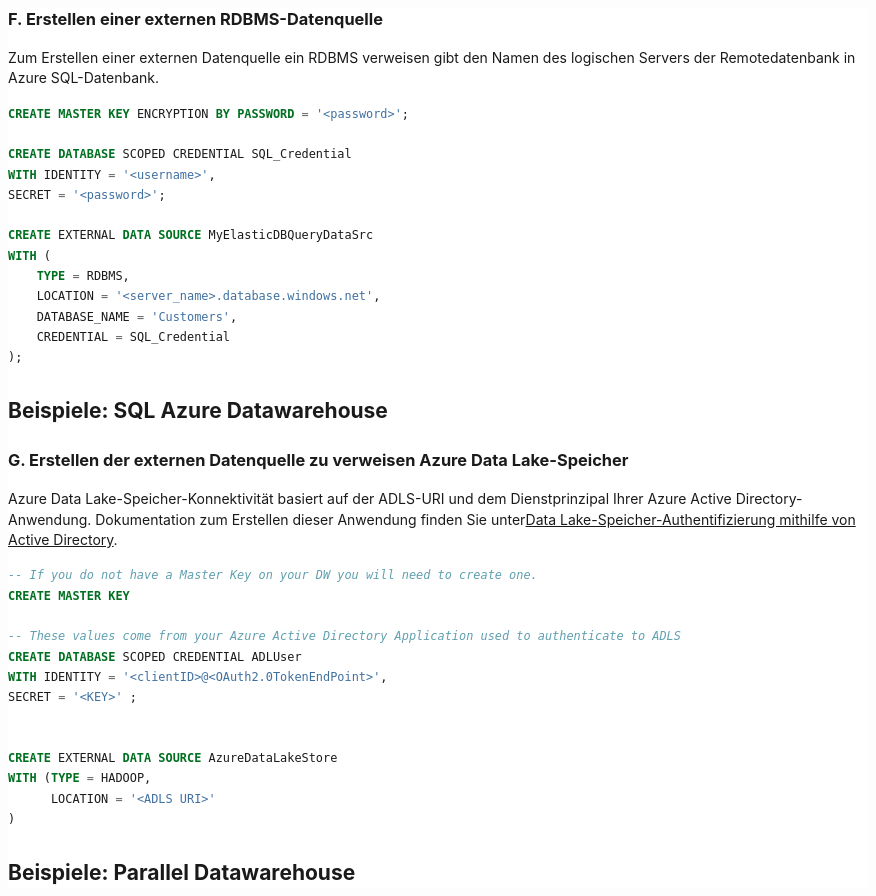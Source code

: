### <a name="f-create-an-rdbms-external-data-source"></a>F. Erstellen einer externen RDBMS-Datenquelle
Zum Erstellen einer externen Datenquelle ein RDBMS verweisen gibt den Namen des logischen Servers der Remotedatenbank in Azure SQL-Datenbank.

```sql
CREATE MASTER KEY ENCRYPTION BY PASSWORD = '<password>';

CREATE DATABASE SCOPED CREDENTIAL SQL_Credential  
WITH IDENTITY = '<username>',
SECRET = '<password>';

CREATE EXTERNAL DATA SOURCE MyElasticDBQueryDataSrc 
WITH (
    TYPE = RDBMS, 
    LOCATION = '<server_name>.database.windows.net', 
    DATABASE_NAME = 'Customers', 
    CREDENTIAL = SQL_Credential 
);
```

## <a name="examples-azure-sql-data-warehouse"></a>Beispiele: SQL Azure Datawarehouse

### <a name="g-create-external-data-source-to-reference-azure-data-lake-store"></a>G. Erstellen der externen Datenquelle zu verweisen Azure Data Lake-Speicher
Azure Data Lake-Speicher-Konnektivität basiert auf der ADLS-URI und dem Dienstprinzipal Ihrer Azure Active Directory-Anwendung. Dokumentation zum Erstellen dieser Anwendung finden Sie unter[Data Lake-Speicher-Authentifizierung mithilfe von Active Directory](https://docs.microsoft.com/en-us/azure/data-lake-store/data-lake-store-authenticate-using-active-directory).

```sql
-- If you do not have a Master Key on your DW you will need to create one.
CREATE MASTER KEY

-- These values come from your Azure Active Directory Application used to authenticate to ADLS
CREATE DATABASE SCOPED CREDENTIAL ADLUser 
WITH IDENTITY = '<clientID>@<OAuth2.0TokenEndPoint>',
SECRET = '<KEY>' ;


CREATE EXTERNAL DATA SOURCE AzureDataLakeStore
WITH (TYPE = HADOOP,
      LOCATION = '<ADLS URI>'
)
```



## <a name="examples-parallel-data-warehouse"></a>Beispiele: Parallel Datawarehouse
